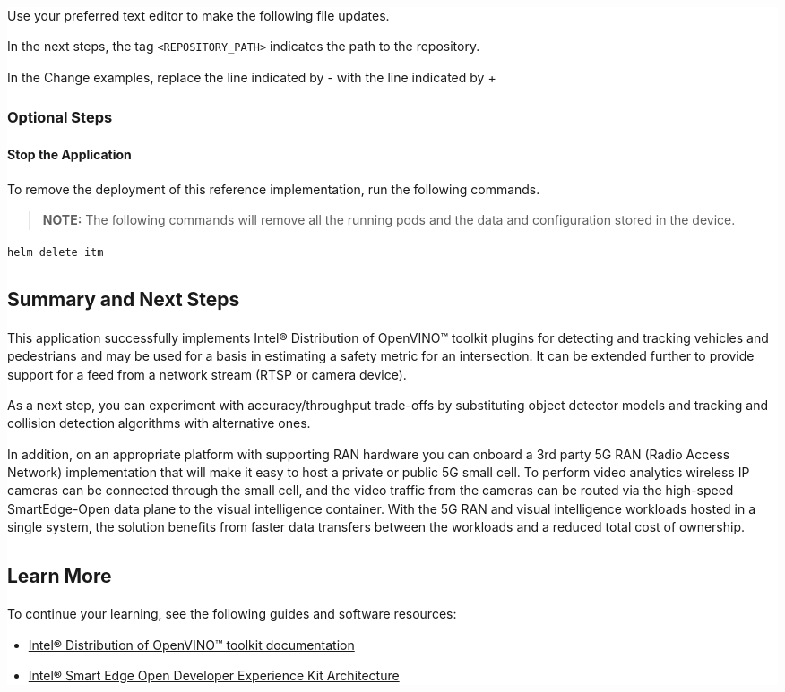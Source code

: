 
Use your preferred text editor to make the following file updates.

In the next steps, the tag `<REPOSITORY_PATH>` indicates the path to the repository.

In the Change examples, replace the line indicated by - with the line indicated by +


### Optional Steps

#### Stop the Application

To remove the deployment of this reference implementation, run the
following commands.

>**NOTE:** The following commands will remove all the running pods and
the data and configuration stored in the device.

```
helm delete itm
```

## Summary and Next Steps

This application successfully implements Intel® Distribution of
OpenVINO™ toolkit plugins for detecting and tracking vehicles and
pedestrians and may be used for a basis in estimating a safety
metric for an intersection. It can be extended further to provide
support for a feed from a network stream (RTSP or camera device).

As a next step, you can experiment with accuracy/throughput trade-offs
by substituting object detector models and tracking and collision
detection algorithms with alternative ones.

In addition, on an appropriate platform with supporting RAN hardware you
can onboard a 3rd party 5G RAN (Radio Access Network) implementation
that will make it easy to host a private or public 5G small cell. To
perform video analytics wireless IP cameras can be connected through the
small cell, and the video traffic from the cameras can be routed via the
high-speed SmartEdge-Open data plane to the visual intelligence
container. With the 5G RAN and visual intelligence workloads hosted in a
single system, the solution benefits from faster data transfers between
the workloads and a reduced total cost of ownership.

## Learn More

To continue your learning, see the following guides and software
resources:

-   [Intel® Distribution of OpenVINO™ toolkit
    documentation](https://docs.openvinotoolkit.org/2021.1/index.html)

-   [Intel® Smart Edge Open Developer Experience Kit
    Architecture](https://github.com/intel-sandbox/applications.services.smart-edge-open.docs/blob/main/experience-kits/developer-experience-kit.md)
